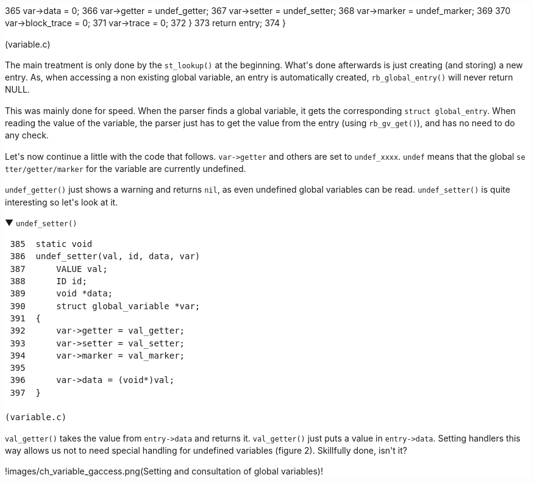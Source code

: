  365          var->data = 0;
 366          var->getter = undef_getter;
 367          var->setter = undef_setter;
 368          var->marker = undef_marker;
 369
 370          var->block_trace = 0;
 371          var->trace = 0;
 372      }
 373      return entry;
 374  }

(variable.c)
</pre>

The main treatment is only done by the `st_lookup()` at the beginning.
What's done afterwards is just creating (and storing) a new entry. As, when
accessing a non existing global variable, an entry is automatically
created, `rb_global_entry()` will never return NULL.

This was mainly done for speed. When the parser finds a global
variable, it gets the corresponding `struct global_entry`. When
reading the value of the variable, the parser just has to get the
value from the entry (using `rb_gv_get()`), and has no need to do any
check.

Let's now continue a little with the code that follows. `var->getter`
and others are set to `undef_xxxx`. `undef` means that the global
`setter/getter/marker` for the variable are currently undefined.

`undef_getter()` just shows a warning and returns `nil`, as even
undefined global variables can be read. `undef_setter()` is quite
interesting so let's look at it.

▼ `undef_setter()`
<pre class="longlist">
 385  static void
 386  undef_setter(val, id, data, var)
 387      VALUE val;
 388      ID id;
 389      void *data;
 390      struct global_variable *var;
 391  {
 392      var->getter = val_getter;
 393      var->setter = val_setter;
 394      var->marker = val_marker;
 395
 396      var->data = (void*)val;
 397  }

(variable.c)
</pre>

`val_getter()` takes the value from `entry->data` and returns
it. `val_getter()` just puts a value in `entry->data`. Setting
handlers this way allows us not to need special handling for undefined
variables (figure 2). Skillfully done, isn't it?

!images/ch_variable_gaccess.png(Setting and consultation of global variables)!
